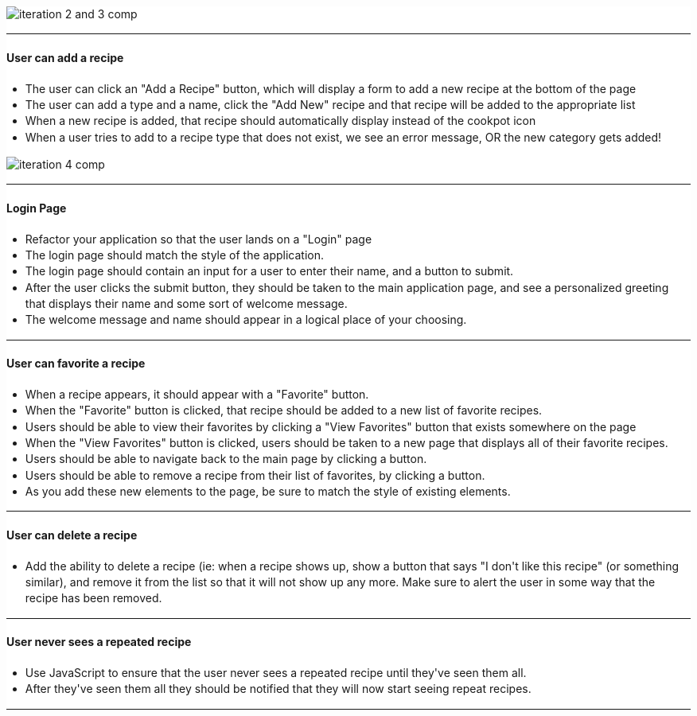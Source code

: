 <img class="medium-large" src="./assets/dinner/dinner_2.png" alt="iteration 2 and 3 comp">
<hr/>


#### User can add a recipe

- The user can click an "Add a Recipe" button, which will display a form to add a new recipe at the bottom of the page
- The user can add a type and a name, click the "Add New" recipe and that recipe will be added to the appropriate list
- When a new recipe is added, that recipe should automatically display instead of the cookpot icon
- When a user tries to add to a recipe type that does not exist, we see an error message, OR the new category gets added!


<img class="medium-large" src="./assets/dinner/dinner_4.png" alt="iteration 4 comp">
<hr/>

#### Login Page
- Refactor your application so that the user lands on a "Login" page
- The login page should match the style of the application.
- The login page should contain an input for a user to enter their name, and a button to submit.
- After the user clicks the submit button, they should be taken to the main application page, and see a personalized greeting that displays their name and some sort of welcome message.
- The welcome message and name should appear in a logical place of your choosing.
<hr/>


#### User can favorite a recipe

- When a recipe appears, it should appear with a "Favorite" button.
- When the "Favorite" button is clicked, that recipe should be added to a new list of favorite recipes.
- Users should be able to view their favorites by clicking a "View Favorites" button that exists somewhere on the page
- When the "View Favorites" button is clicked, users should be taken to a new page that displays all of their favorite recipes.
- Users should be able to navigate back to the main page by clicking a button.
- Users should be able to remove a recipe from their list of favorites, by clicking a button.
- As you add these new elements to the page, be sure to match the style of existing elements.
<hr/>

#### User can delete a recipe
- Add the ability to delete a recipe (ie: when a recipe shows up, show a button that says "I don't like this recipe" (or something similar), and remove it from the list so that it will not show up any more. Make sure to alert the user in some way that the recipe has been removed.


<hr/>

#### User never sees a repeated recipe
- Use JavaScript to ensure that the user never sees a repeated recipe until they've seen them all.
- After they've seen them all they should be notified that they will now start seeing repeat recipes.
<hr/>
